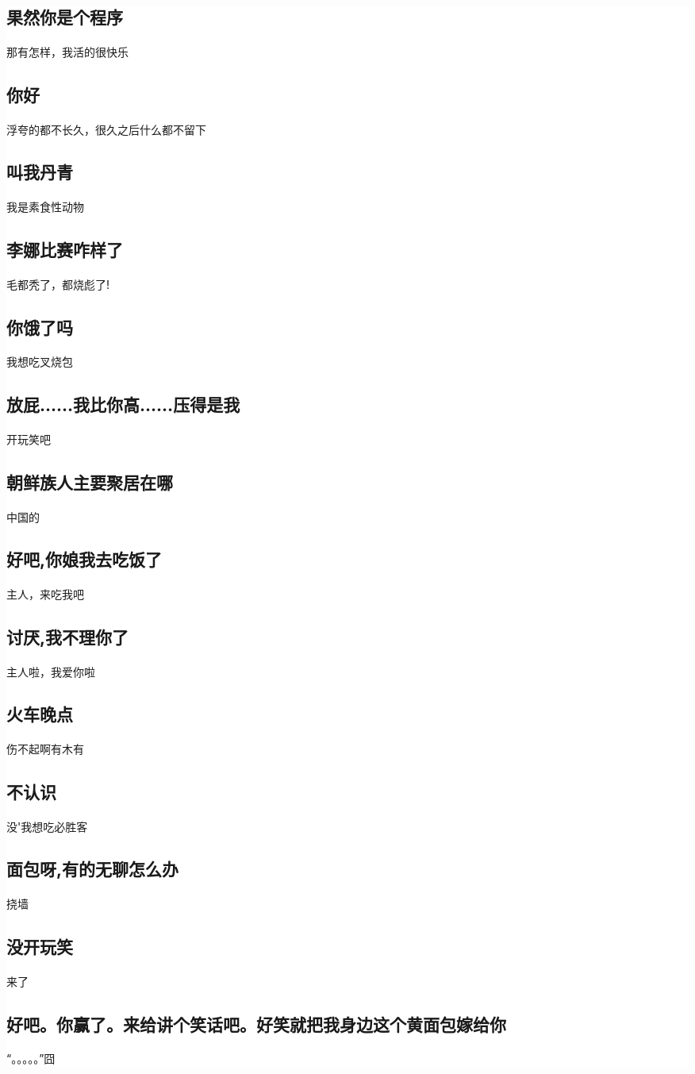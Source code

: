 ## 果然你是个程序
那有怎样，我活的很快乐

## 你好
浮夸的都不长久，很久之后什么都不留下

## 叫我丹青
我是素食性动物

## 李娜比赛咋样了
毛都秃了，都烧彪了!

## 你饿了吗
我想吃叉烧包

## 放屁……我比你高……压得是我
开玩笑吧

## 朝鲜族人主要聚居在哪
中国的

## 好吧,你娘我去吃饭了
主人，来吃我吧

## 讨厌,我不理你了
主人啦，我爱你啦

## 火车晚点
伤不起啊有木有

## 不认识
没'我想吃必胜客

## 面包呀,有的无聊怎么办
挠墙

## 没开玩笑
来了

## 好吧。你赢了。来给讲个笑话吧。好笑就把我身边这个黄面包嫁给你
“。。。。。”囧
